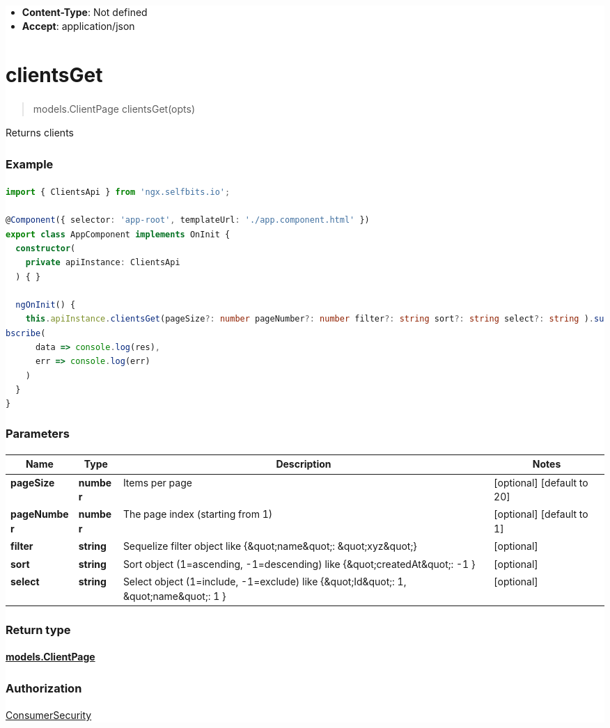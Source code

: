  - **Content-Type**: Not defined
 - **Accept**: application/json

<a name="clientsGet"></a>
# **clientsGet**
> models.ClientPage clientsGet(opts)



Returns clients

### Example
```typescript
import { ClientsApi } from 'ngx.selfbits.io';

@Component({ selector: 'app-root', templateUrl: './app.component.html' })
export class AppComponent implements OnInit {
  constructor(
    private apiInstance: ClientsApi
  ) { }

  ngOnInit() {
    this.apiInstance.clientsGet(pageSize?: number pageNumber?: number filter?: string sort?: string select?: string ).subscribe(
      data => console.log(res),
      err => console.log(err)
    )
  }
}
```

### Parameters

Name | Type | Description  | Notes
------------- | ------------- | ------------- | -------------
 **pageSize** | **number**| Items per page | [optional] [default to 20]
 **pageNumber** | **number**| The page index (starting from 1) | [optional] [default to 1]
 **filter** | **string**| Sequelize filter object like {\&quot;name\&quot;: \&quot;xyz\&quot;} | [optional] 
 **sort** | **string**| Sort object (1&#x3D;ascending, -1&#x3D;descending) like {\&quot;createdAt\&quot;: -1 } | [optional] 
 **select** | **string**| Select object (1&#x3D;include, -1&#x3D;exclude) like {\&quot;Id\&quot;: 1, \&quot;name\&quot;: 1 } | [optional] 

### Return type

[**models.ClientPage**](models.ClientPage.md)

### Authorization

[ConsumerSecurity](../README.md#ConsumerSecurity)
